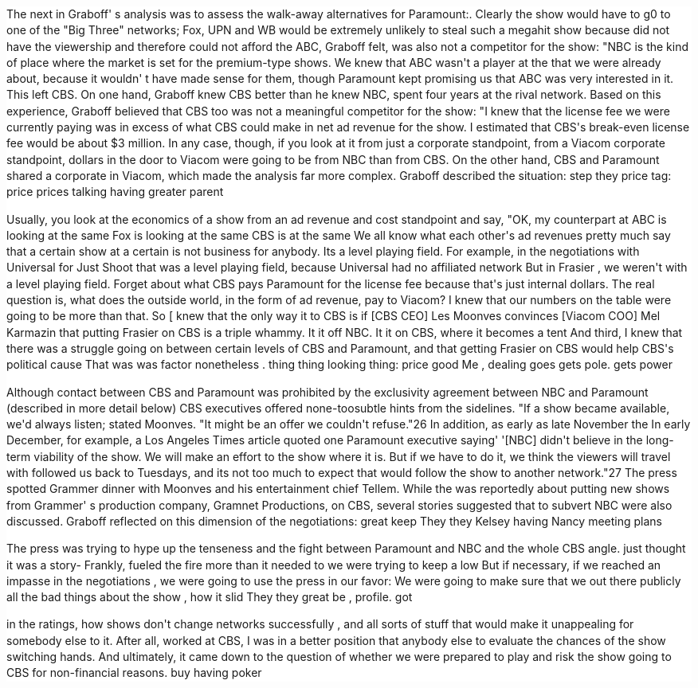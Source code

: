 The next in Graboff' s analysis was to assess  the walk-away alternatives for Paramount:. Clearly the show would have to g0 to one of the "Big Three" networks; Fox, UPN and WB would be extremely unlikely to steal such a megahit show because did not have the viewership and therefore could not afford the ABC, Graboff felt, was also not a competitor for the show: "NBC is the kind of place where the market is set for the premium-type shows. We knew that ABC wasn't a player at the that we were already about, because it wouldn' t have made sense for them, though Paramount kept promising us that ABC was very interested in it. This left CBS. On one hand, Graboff knew CBS better than he knew NBC, spent four years at the rival network. Based on this experience, Graboff believed that CBS too was not a meaningful competitor for the show: "I knew that the license fee we were currently paying was in excess of what CBS could make in net ad revenue for the show. I estimated that CBS's break-even license fee would be about $3 million. In any case, though, if you look at it from just a corporate standpoint,   from a Viacom corporate standpoint, dollars in the door to Viacom were going to be from NBC than from CBS. On the other hand, CBS and Paramount shared a corporate in Viacom, which made the analysis far more complex. Graboff described the situation: step they price tag: price prices talking having greater parent

Usually, you look at the economics of a show from an ad revenue and cost standpoint and say, "OK, my counterpart at ABC is looking at the same Fox is looking at the same CBS is at the same We all know what each other's ad revenues pretty much say that a certain show at a certain is not business for anybody. Its a level playing field. For example, in the negotiations with Universal for Just Shoot that was a level playing field, because Universal had no affiliated network But in Frasier , we weren't with a level playing field. Forget about what CBS pays Paramount for the license fee because that's just internal dollars. The real question is, what does the outside world, in the form of ad revenue, pay to Viacom? I knew that our numbers on the table were going to be more than that. So [ knew that the only way it to CBS is if [CBS CEO] Les Moonves convinces [Viacom COO] Mel Karmazin that putting Frasier on CBS is a triple whammy. It it off NBC. It it on CBS, where it becomes a tent And third, I knew that there was a struggle going on between certain levels of CBS and Paramount, and that getting Frasier on CBS would help CBS's political cause That was was factor nonetheless . thing thing looking thing: price good Me , dealing goes gets pole. gets power

Although contact between CBS and Paramount was prohibited by the exclusivity agreement between NBC and Paramount (described in more detail below) CBS executives offered none-toosubtle hints from the sidelines. "If a show became  available, we'd always listen; stated Moonves. "It might be an offer we couldn't refuse."26 In addition, as early as late November the In early December, for example, a Los Angeles Times article quoted one Paramount executive saying' '[NBC] didn't believe in the long-term viability of the show. We will make an effort to the show where it is. But if we have to do it, we think the viewers will travel with followed us back to Tuesdays, and its not too much to expect that would follow the show to another network."27 The press spotted Grammer dinner with Moonves and his entertainment chief Tellem. While the was reportedly about putting new shows from Grammer' s production company, Gramnet Productions, on CBS, several stories suggested that to subvert NBC were also discussed. Graboff reflected on this dimension of the negotiations: great keep They they Kelsey having Nancy meeting plans

The press was trying to hype up the tenseness and the fight between Paramount and NBC and the whole CBS angle. just thought it was a story- Frankly, fueled the fire more than it needed to we were trying to keep a low But if necessary, if we reached an impasse in the negotiations , we were going to use the press in our favor: We were going to make sure that we out there publicly all the bad things about the show , how it slid They they great be , profile. got

in the ratings, how shows don't change networks successfully , and all sorts of stuff that would make it unappealing for somebody else to it. After all, worked at CBS, I was in a better position that anybody else to evaluate the chances of the show switching hands. And ultimately, it came down to the question of whether we were prepared to play and risk the show going to CBS for non-financial reasons. buy having poker
